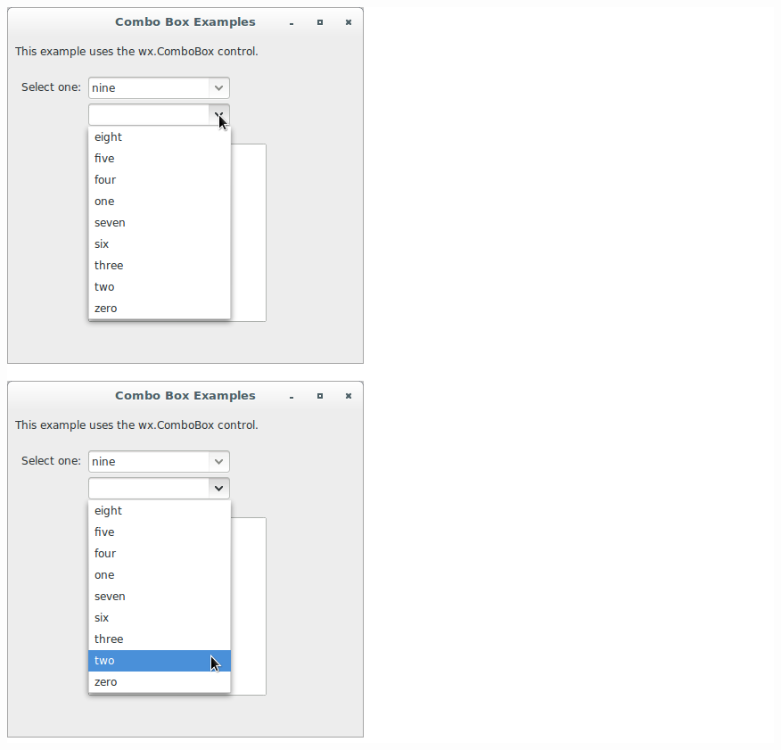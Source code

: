 ![combo-box-img](files/38-wxpython-basic-controls-text-entry-list-i.png)

![combo-box-img](files/38-wxpython-basic-controls-text-entry-list-j.png)
